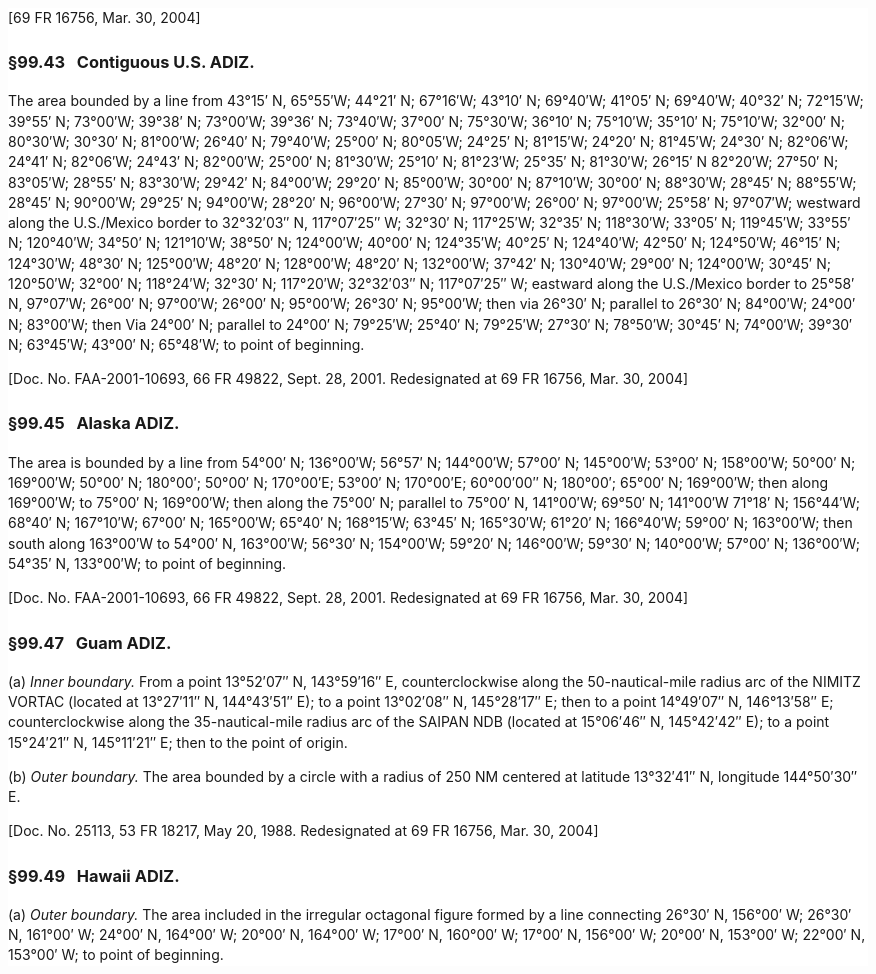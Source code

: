 \[69 FR 16756, Mar. 30, 2004\]

### §99.43   Contiguous U.S. ADIZ.

The area bounded by a line from 43°15′ N, 65°55′W; 44°21′ N; 67°16′W; 43°10′ N; 69°40′W; 41°05′ N; 69°40′W; 40°32′ N; 72°15′W; 39°55′ N; 73°00′W; 39°38′ N; 73°00′W; 39°36′ N; 73°40′W; 37°00′ N; 75°30′W; 36°10′ N; 75°10′W; 35°10′ N; 75°10′W; 32°00′ N; 80°30′W; 30°30′ N; 81°00′W; 26°40′ N; 79°40′W; 25°00′ N; 80°05′W; 24°25′ N; 81°15′W; 24°20′ N; 81°45′W; 24°30′ N; 82°06′W; 24°41′ N; 82°06′W; 24°43′ N; 82°00′W; 25°00′ N; 81°30′W; 25°10′ N; 81°23′W; 25°35′ N; 81°30′W; 26°15′ N 82°20′W; 27°50′ N; 83°05′W; 28°55′ N; 83°30′W; 29°42′ N; 84°00′W; 29°20′ N; 85°00′W; 30°00′ N; 87°10′W; 30°00′ N; 88°30′W; 28°45′ N; 88°55′W; 28°45′ N; 90°00′W; 29°25′ N; 94°00′W; 28°20′ N; 96°00′W; 27°30′ N; 97°00′W; 26°00′ N; 97°00′W; 25°58′ N; 97°07′W; westward along the U.S./Mexico border to 32°32′03″ N, 117°07′25″ W; 32°30′ N; 117°25′W; 32°35′ N; 118°30′W; 33°05′ N; 119°45′W; 33°55′ N; 120°40′W; 34°50′ N; 121°10′W; 38°50′ N; 124°00′W; 40°00′ N; 124°35′W; 40°25′ N; 124°40′W; 42°50′ N; 124°50′W; 46°15′ N; 124°30′W; 48°30′ N; 125°00′W; 48°20′ N; 128°00′W; 48°20′ N; 132°00′W; 37°42′ N; 130°40′W; 29°00′ N; 124°00′W; 30°45′ N; 120°50′W; 32°00′ N; 118°24′W; 32°30′ N; 117°20′W; 32°32′03″ N; 117°07′25″ W; eastward along the U.S./Mexico border to 25°58′ N, 97°07′W; 26°00′ N; 97°00′W; 26°00′ N; 95°00′W; 26°30′ N; 95°00′W; then via 26°30′ N; parallel to 26°30′ N; 84°00′W; 24°00′ N; 83°00′W; then Via 24°00′ N; parallel to 24°00′ N; 79°25′W; 25°40′ N; 79°25′W; 27°30′ N; 78°50′W; 30°45′ N; 74°00′W; 39°30′ N; 63°45′W; 43°00′ N; 65°48′W; to point of beginning.

\[Doc. No. FAA-2001-10693, 66 FR 49822, Sept. 28, 2001. Redesignated at 69 FR 16756, Mar. 30, 2004\]

### §99.45   Alaska ADIZ.

The area is bounded by a line from 54°00′ N; 136°00′W; 56°57′ N; 144°00′W; 57°00′ N; 145°00′W; 53°00′ N; 158°00′W; 50°00′ N; 169°00′W; 50°00′ N; 180°00′; 50°00′ N; 170°00′E; 53°00′ N; 170°00′E; 60°00′00″ N; 180°00′; 65°00′ N; 169°00′W; then along 169°00′W; to 75°00′ N; 169°00′W; then along the 75°00′ N; parallel to 75°00′ N, 141°00′W; 69°50′ N; 141°00′W 71°18′ N; 156°44′W; 68°40′ N; 167°10′W; 67°00′ N; 165°00′W; 65°40′ N; 168°15′W; 63°45′ N; 165°30′W; 61°20′ N; 166°40′W; 59°00′ N; 163°00′W; then south along 163°00′W to 54°00′ N, 163°00′W; 56°30′ N; 154°00′W; 59°20′ N; 146°00′W; 59°30′ N; 140°00′W; 57°00′ N; 136°00′W; 54°35′ N, 133°00′W; to point of beginning.

\[Doc. No. FAA-2001-10693, 66 FR 49822, Sept. 28, 2001. Redesignated at 69 FR 16756, Mar. 30, 2004\]

### §99.47   Guam ADIZ.

\(a\) *Inner boundary.* From a point 13°52′07″ N, 143°59′16″ E, counterclockwise along the 50-nautical-mile radius arc of the NIMITZ VORTAC (located at 13°27′11″ N, 144°43′51″ E); to a point 13°02′08″ N, 145°28′17″ E; then to a point 14°49′07″ N, 146°13′58″ E; counterclockwise along the 35-nautical-mile radius arc of the SAIPAN NDB (located at 15°06′46″ N, 145°42′42″ E); to a point 15°24′21″ N, 145°11′21″ E; then to the point of origin.

\(b\) *Outer boundary.* The area bounded by a circle with a radius of 250 NM centered at latitude 13°32′41″ N, longitude 144°50′30″ E.

\[Doc. No. 25113, 53 FR 18217, May 20, 1988. Redesignated at 69 FR 16756, Mar. 30, 2004\]

### §99.49   Hawaii ADIZ.

\(a\) *Outer boundary.* The area included in the irregular octagonal figure formed by a line connecting 26°30′ N, 156°00′ W; 26°30′ N, 161°00′ W; 24°00′ N, 164°00′ W; 20°00′ N, 164°00′ W; 17°00′ N, 160°00′ W; 17°00′ N, 156°00′ W; 20°00′ N, 153°00′ W; 22°00′ N, 153°00′ W; to point of beginning.
